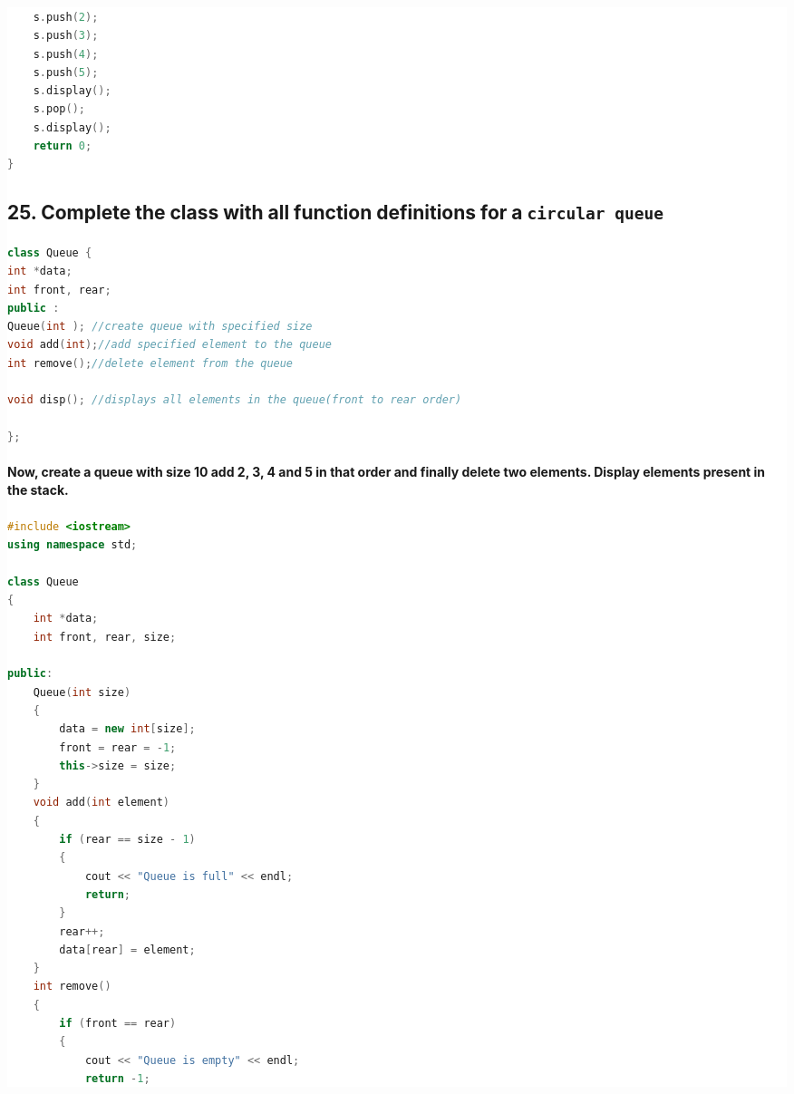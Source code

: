 ```cpp
    s.push(2);
    s.push(3);
    s.push(4);
    s.push(5);
    s.display();
    s.pop();
    s.display();
    return 0;
}
```



## 25. Complete the class with all function definitions for a `circular queue`
```cpp
class Queue {
int *data;
int front, rear;
public :
Queue(int ); //create queue with specified size
void add(int);//add specified element to the queue
int remove();//delete element from the queue

void disp(); //displays all elements in the queue(front to rear order)

};
```
#### Now, create a queue with size 10 add 2, 3, 4 and 5 in that order and finally delete two elements. Display elements present in the stack.

```cpp
#include <iostream>
using namespace std;

class Queue
{
    int *data;
    int front, rear, size;

public:
    Queue(int size)
    {
        data = new int[size];
        front = rear = -1;
        this->size = size;
    }
    void add(int element)
    {
        if (rear == size - 1)
        {
            cout << "Queue is full" << endl;
            return;
        }
        rear++;
        data[rear] = element;
    }
    int remove()
    {
        if (front == rear)
        {
            cout << "Queue is empty" << endl;
            return -1;
```